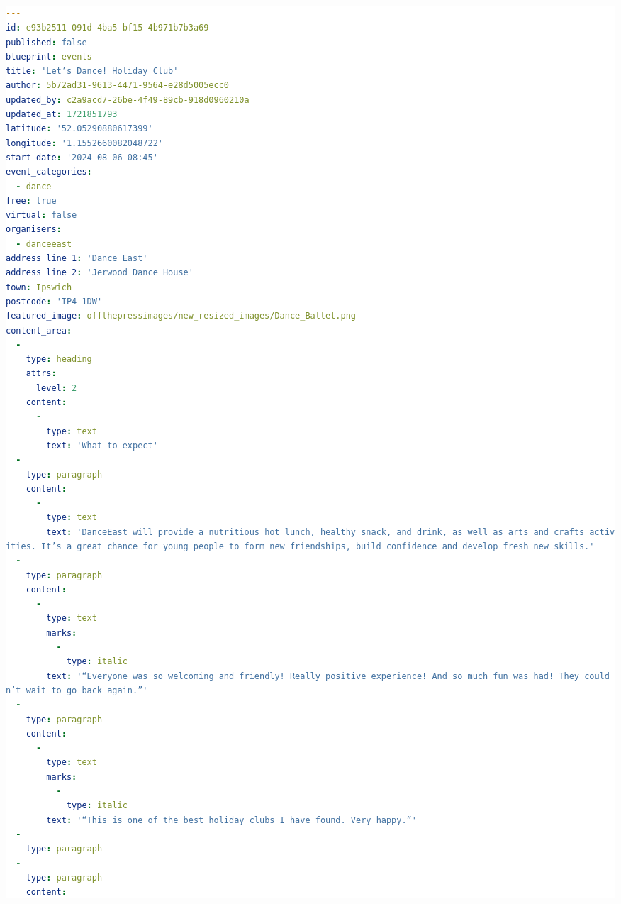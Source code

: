 ```yaml
---
id: e93b2511-091d-4ba5-bf15-4b971b7b3a69
published: false
blueprint: events
title: 'Let’s Dance! Holiday Club'
author: 5b72ad31-9613-4471-9564-e28d5005ecc0
updated_by: c2a9acd7-26be-4f49-89cb-918d0960210a
updated_at: 1721851793
latitude: '52.05290880617399'
longitude: '1.1552660082048722'
start_date: '2024-08-06 08:45'
event_categories:
  - dance
free: true
virtual: false
organisers:
  - danceeast
address_line_1: 'Dance East'
address_line_2: 'Jerwood Dance House'
town: Ipswich
postcode: 'IP4 1DW'
featured_image: offthepressimages/new_resized_images/Dance_Ballet.png
content_area:
  -
    type: heading
    attrs:
      level: 2
    content:
      -
        type: text
        text: 'What to expect'
  -
    type: paragraph
    content:
      -
        type: text
        text: 'DanceEast will provide a nutritious hot lunch, healthy snack, and drink, as well as arts and crafts activities. It’s a great chance for young people to form new friendships, build confidence and develop fresh new skills.'
  -
    type: paragraph
    content:
      -
        type: text
        marks:
          -
            type: italic
        text: '“Everyone was so welcoming and friendly! Really positive experience! And so much fun was had! They couldn’t wait to go back again.”'
  -
    type: paragraph
    content:
      -
        type: text
        marks:
          -
            type: italic
        text: '“This is one of the best holiday clubs I have found. Very happy.”'
  -
    type: paragraph
  -
    type: paragraph
    content:
```